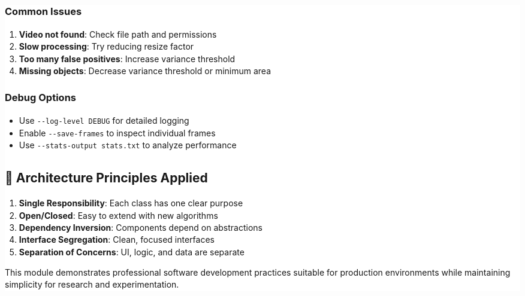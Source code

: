 ### Common Issues
1. **Video not found**: Check file path and permissions
2. **Slow processing**: Try reducing resize factor
3. **Too many false positives**: Increase variance threshold
4. **Missing objects**: Decrease variance threshold or minimum area

### Debug Options
- Use `--log-level DEBUG` for detailed logging
- Enable `--save-frames` to inspect individual frames
- Use `--stats-output stats.txt` to analyze performance

## 🤝 Architecture Principles Applied

1. **Single Responsibility**: Each class has one clear purpose
2. **Open/Closed**: Easy to extend with new algorithms
3. **Dependency Inversion**: Components depend on abstractions
4. **Interface Segregation**: Clean, focused interfaces
5. **Separation of Concerns**: UI, logic, and data are separate

This module demonstrates professional software development practices suitable for production environments while maintaining simplicity for research and experimentation.
